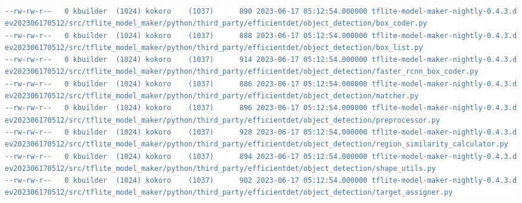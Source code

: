 ```diff
--rw-rw-r--   0 kbuilder  (1024) kokoro    (1037)      890 2023-06-17 05:12:54.000000 tflite-model-maker-nightly-0.4.3.dev202306170512/src/tflite_model_maker/python/third_party/efficientdet/object_detection/box_coder.py
--rw-rw-r--   0 kbuilder  (1024) kokoro    (1037)      888 2023-06-17 05:12:54.000000 tflite-model-maker-nightly-0.4.3.dev202306170512/src/tflite_model_maker/python/third_party/efficientdet/object_detection/box_list.py
--rw-rw-r--   0 kbuilder  (1024) kokoro    (1037)      914 2023-06-17 05:12:54.000000 tflite-model-maker-nightly-0.4.3.dev202306170512/src/tflite_model_maker/python/third_party/efficientdet/object_detection/faster_rcnn_box_coder.py
--rw-rw-r--   0 kbuilder  (1024) kokoro    (1037)      886 2023-06-17 05:12:54.000000 tflite-model-maker-nightly-0.4.3.dev202306170512/src/tflite_model_maker/python/third_party/efficientdet/object_detection/matcher.py
--rw-rw-r--   0 kbuilder  (1024) kokoro    (1037)      896 2023-06-17 05:12:54.000000 tflite-model-maker-nightly-0.4.3.dev202306170512/src/tflite_model_maker/python/third_party/efficientdet/object_detection/preprocessor.py
--rw-rw-r--   0 kbuilder  (1024) kokoro    (1037)      928 2023-06-17 05:12:54.000000 tflite-model-maker-nightly-0.4.3.dev202306170512/src/tflite_model_maker/python/third_party/efficientdet/object_detection/region_similarity_calculator.py
--rw-rw-r--   0 kbuilder  (1024) kokoro    (1037)      894 2023-06-17 05:12:54.000000 tflite-model-maker-nightly-0.4.3.dev202306170512/src/tflite_model_maker/python/third_party/efficientdet/object_detection/shape_utils.py
--rw-rw-r--   0 kbuilder  (1024) kokoro    (1037)      902 2023-06-17 05:12:54.000000 tflite-model-maker-nightly-0.4.3.dev202306170512/src/tflite_model_maker/python/third_party/efficientdet/object_detection/target_assigner.py
